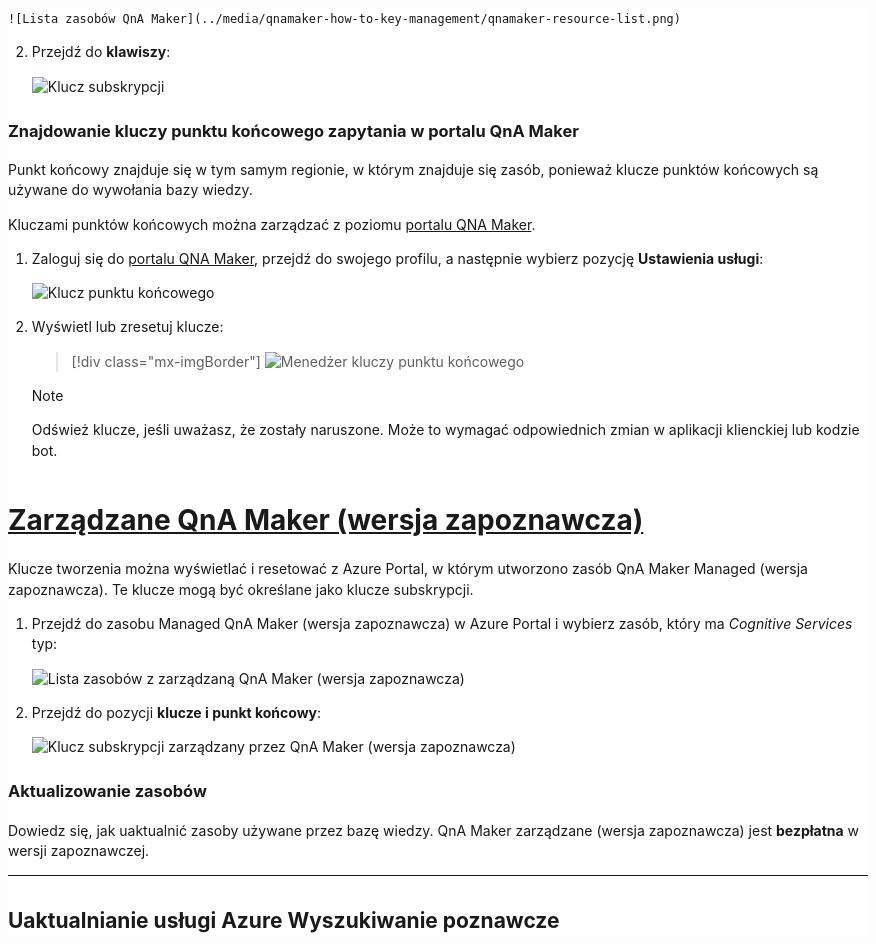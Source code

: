     ![Lista zasobów QnA Maker](../media/qnamaker-how-to-key-management/qnamaker-resource-list.png)

2. Przejdź do **klawiszy**:

    ![Klucz subskrypcji](../media/qnamaker-how-to-key-management/subscription-key.PNG)

### <a name="find-query-endpoint-keys-in-the-qna-maker-portal"></a>Znajdowanie kluczy punktu końcowego zapytania w portalu QnA Maker

Punkt końcowy znajduje się w tym samym regionie, w którym znajduje się zasób, ponieważ klucze punktów końcowych są używane do wywołania bazy wiedzy.

Kluczami punktów końcowych można zarządzać z poziomu [portalu QNA Maker](https://qnamaker.ai).

1. Zaloguj się do [portalu QNA Maker](https://qnamaker.ai), przejdź do swojego profilu, a następnie wybierz pozycję **Ustawienia usługi**:

    ![Klucz punktu końcowego](../media/qnamaker-how-to-key-management/Endpoint-keys.png)

2. Wyświetl lub zresetuj klucze:

    > [!div class="mx-imgBorder"]
    > ![Menedżer kluczy punktu końcowego](../media/qnamaker-how-to-key-management/Endpoint-keys1.png)

    >[!NOTE]
    >Odśwież klucze, jeśli uważasz, że zostały naruszone. Może to wymagać odpowiednich zmian w aplikacji klienckiej lub kodzie bot.

# <a name="qna-maker-managed-preview-release"></a>[Zarządzane QnA Maker (wersja zapoznawcza)](#tab/v2)

Klucze tworzenia można wyświetlać i resetować z Azure Portal, w którym utworzono zasób QnA Maker Managed (wersja zapoznawcza). Te klucze mogą być określane jako klucze subskrypcji.

1. Przejdź do zasobu Managed QnA Maker (wersja zapoznawcza) w Azure Portal i wybierz zasób, który ma *Cognitive Services* typ:

    ![Lista zasobów z zarządzaną QnA Maker (wersja zapoznawcza)](../media/qnamaker-how-to-key-management/qnamaker-v2-resource-list.png)

2. Przejdź do pozycji **klucze i punkt końcowy**:

    ![Klucz subskrypcji zarządzany przez QnA Maker (wersja zapoznawcza)](../media/qnamaker-how-to-key-management/subscription-key-v2.png)

### <a name="update-the-resources"></a>Aktualizowanie zasobów

Dowiedz się, jak uaktualnić zasoby używane przez bazę wiedzy. QnA Maker zarządzane (wersja zapoznawcza) jest **bezpłatna** w wersji zapoznawczej. 

---

## <a name="upgrade-the-azure-cognitive-search-service"></a>Uaktualnianie usługi Azure Wyszukiwanie poznawcze
